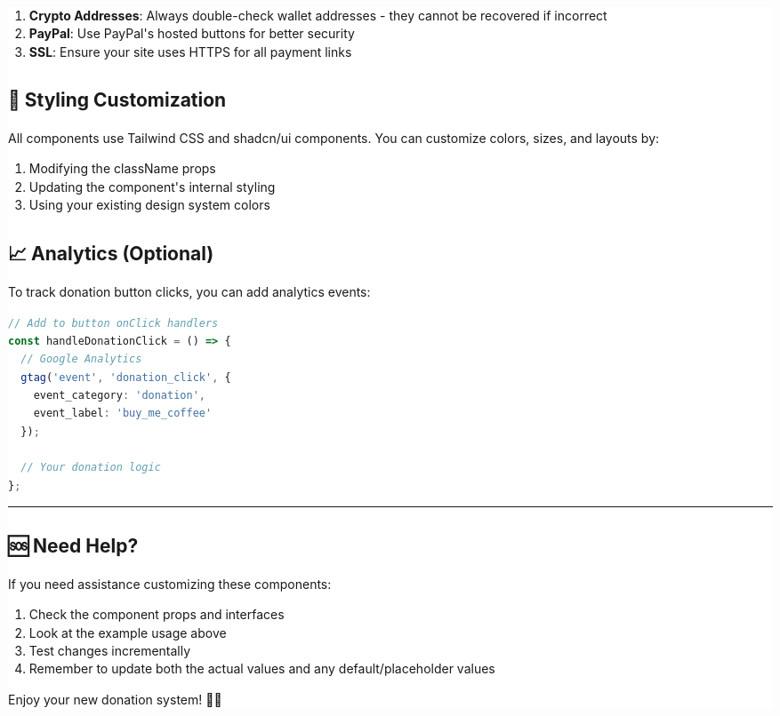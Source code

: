 1. **Crypto Addresses**: Always double-check wallet addresses - they cannot be recovered if incorrect
2. **PayPal**: Use PayPal's hosted buttons for better security
3. **SSL**: Ensure your site uses HTTPS for all payment links

## 🎨 Styling Customization

All components use Tailwind CSS and shadcn/ui components. You can customize colors, sizes, and layouts by:

1. Modifying the className props
2. Updating the component's internal styling
3. Using your existing design system colors

## 📈 Analytics (Optional)

To track donation button clicks, you can add analytics events:

```typescript
// Add to button onClick handlers
const handleDonationClick = () => {
  // Google Analytics
  gtag('event', 'donation_click', {
    event_category: 'donation',
    event_label: 'buy_me_coffee'
  });
  
  // Your donation logic
};
```

---

## 🆘 Need Help?

If you need assistance customizing these components:

1. Check the component props and interfaces
2. Look at the example usage above
3. Test changes incrementally
4. Remember to update both the actual values and any default/placeholder values

Enjoy your new donation system! 🚀✨